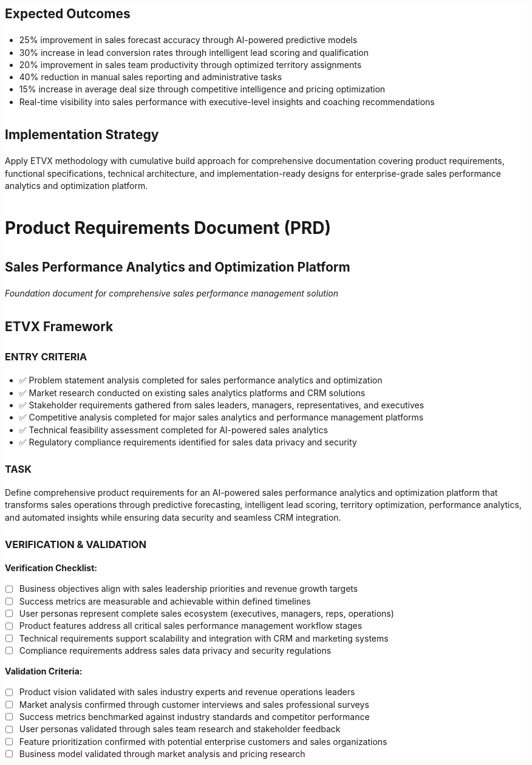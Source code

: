 ## Expected Outcomes
- 25% improvement in sales forecast accuracy through AI-powered predictive models
- 30% increase in lead conversion rates through intelligent lead scoring and qualification
- 20% improvement in sales team productivity through optimized territory assignments
- 40% reduction in manual sales reporting and administrative tasks
- 15% increase in average deal size through competitive intelligence and pricing optimization
- Real-time visibility into sales performance with executive-level insights and coaching recommendations

## Implementation Strategy
Apply ETVX methodology with cumulative build approach for comprehensive documentation covering product requirements, functional specifications, technical architecture, and implementation-ready designs for enterprise-grade sales performance analytics and optimization platform.
# Product Requirements Document (PRD)
## Sales Performance Analytics and Optimization Platform

*Foundation document for comprehensive sales performance management solution*

## ETVX Framework

### ENTRY CRITERIA
- ✅ Problem statement analysis completed for sales performance analytics and optimization
- ✅ Market research conducted on existing sales analytics platforms and CRM solutions
- ✅ Stakeholder requirements gathered from sales leaders, managers, representatives, and executives
- ✅ Competitive analysis completed for major sales analytics and performance management platforms
- ✅ Technical feasibility assessment completed for AI-powered sales analytics
- ✅ Regulatory compliance requirements identified for sales data privacy and security

### TASK
Define comprehensive product requirements for an AI-powered sales performance analytics and optimization platform that transforms sales operations through predictive forecasting, intelligent lead scoring, territory optimization, performance analytics, and automated insights while ensuring data security and seamless CRM integration.

### VERIFICATION & VALIDATION
**Verification Checklist:**
- [ ] Business objectives align with sales leadership priorities and revenue growth targets
- [ ] Success metrics are measurable and achievable within defined timelines
- [ ] User personas represent complete sales ecosystem (executives, managers, reps, operations)
- [ ] Product features address all critical sales performance management workflow stages
- [ ] Technical requirements support scalability and integration with CRM and marketing systems
- [ ] Compliance requirements address sales data privacy and security regulations

**Validation Criteria:**
- [ ] Product vision validated with sales industry experts and revenue operations leaders
- [ ] Market analysis confirmed through customer interviews and sales professional surveys
- [ ] Success metrics benchmarked against industry standards and competitor performance
- [ ] User personas validated through sales team research and stakeholder feedback
- [ ] Feature prioritization confirmed with potential enterprise customers and sales organizations
- [ ] Business model validated through market analysis and pricing research
